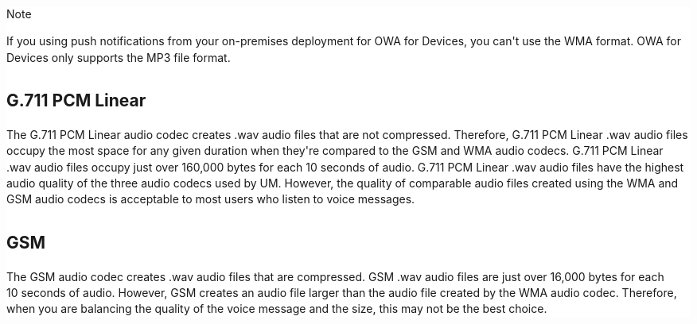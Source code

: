 > [!NOTE]
> If you using push notifications from your on-premises deployment for OWA for Devices, you can't use the WMA format. OWA for Devices only supports the MP3 file format.

## G.711 PCM Linear

The G.711 PCM Linear audio codec creates .wav audio files that are not compressed. Therefore, G.711 PCM Linear .wav audio files occupy the most space for any given duration when they're compared to the GSM and WMA audio codecs. G.711 PCM Linear .wav audio files occupy just over 160,000 bytes for each 10 seconds of audio. G.711 PCM Linear .wav audio files have the highest audio quality of the three audio codecs used by UM. However, the quality of comparable audio files created using the WMA and GSM audio codecs is acceptable to most users who listen to voice messages.

## GSM

The GSM audio codec creates .wav audio files that are compressed. GSM .wav audio files are just over 16,000 bytes for each 10 seconds of audio. However, GSM creates an audio file larger than the audio file created by the WMA audio codec. Therefore, when you are balancing the quality of the voice message and the size, this may not be the best choice.
